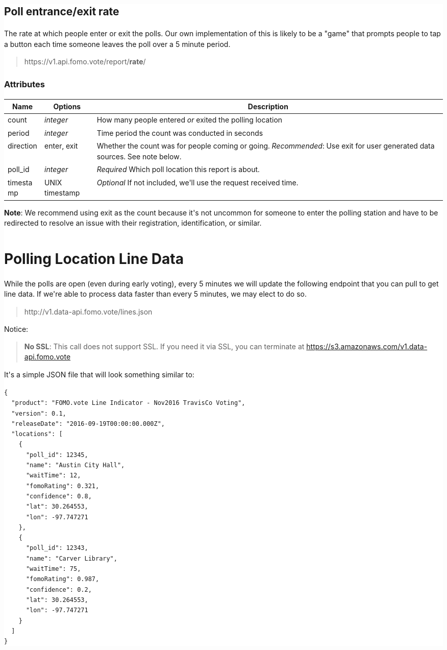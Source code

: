 ## Poll entrance/exit rate
The rate at which people enter or exit the polls. Our own implementation of this is likely to be a "game" that prompts people to tap a button each time someone leaves the poll over a 5 minute period. 

>https&#58;//v1.api.fomo.vote/report/**rate**/

### Attributes
| Name        | Options           | Description  |
|----|----|----|
| count      | *integer* | How many people entered *or* exited the polling location |
| period      | *integer* | Time period the count was conducted in seconds |
| direction      | enter, exit | Whether the count was for people coming or going. *Recommended*: Use exit for user generated data sources. See note below. |
| poll_id      | *integer*       |   *Required* Which poll location this report is about. |
| timestamp      | UNIX timestamp      |   *Optional* If not included, we'll use the request received time. |

**Note**: We recommend using exit as the count because it's not uncommon for someone to enter the polling station and have to be redirected to resolve an issue with their registration, identification, or similar. 


# Polling Location Line Data

While the polls are open (even during early voting), every 5 minutes we will update the following endpoint that you can pull to get line data. If we're able to process data faster than every 5 minutes, we may elect to do so. 

> http&#58;//v1.data-api.fomo.vote/lines.json

Notice:

> **No SSL**: This call does not support SSL. If you need it via SSL, you can terminate at https://s3.amazonaws.com/v1.data-api.fomo.vote

It's a simple JSON file that will look something similar to:
```
{
  "product": "FOMO.vote Line Indicator - Nov2016 TravisCo Voting",
  "version": 0.1,
  "releaseDate": "2016-09-19T00:00:00.000Z",
  "locations": [
    {
      "poll_id": 12345,
      "name": "Austin City Hall",
      "waitTime": 12,
      "fomoRating": 0.321,
      "confidence": 0.8,
      "lat": 30.264553,
      "lon": -97.747271
    },
    {
      "poll_id": 12343,
      "name": "Carver Library",
      "waitTime": 75,
      "fomoRating": 0.987,
      "confidence": 0.2,
      "lat": 30.264553,
      "lon": -97.747271
    }
  ]
}
```

